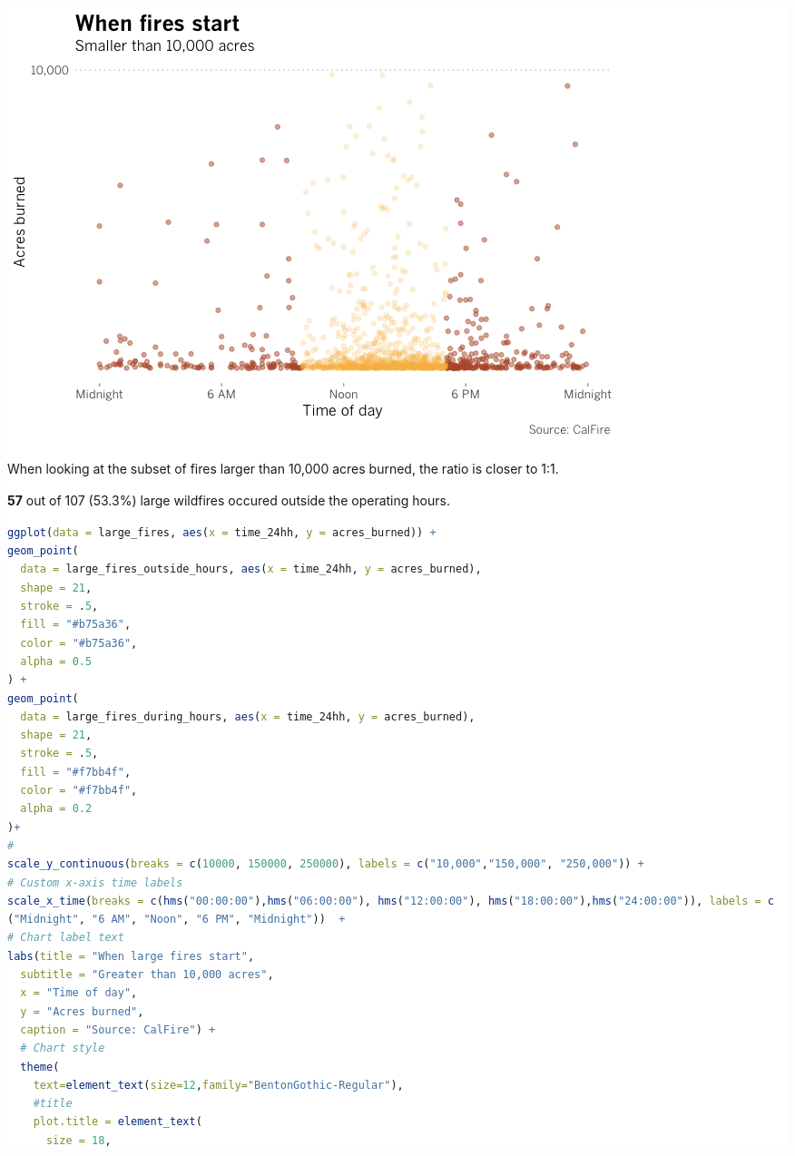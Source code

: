 ![](script_files/figure-markdown_github/chart_small_wildfires-1.png)

When looking at the subset of fires larger than 10,000 acres burned, the ratio is closer to 1:1.

**57** out of 107 (53.3%) large wildfires occured outside the operating hours.

``` r
ggplot(data = large_fires, aes(x = time_24hh, y = acres_burned)) +
geom_point(
  data = large_fires_outside_hours, aes(x = time_24hh, y = acres_burned),
  shape = 21,
  stroke = .5,
  fill = "#b75a36",
  color = "#b75a36",
  alpha = 0.5
) +
geom_point(
  data = large_fires_during_hours, aes(x = time_24hh, y = acres_burned),
  shape = 21,
  stroke = .5,
  fill = "#f7bb4f",
  color = "#f7bb4f",
  alpha = 0.2
)+
#
scale_y_continuous(breaks = c(10000, 150000, 250000), labels = c("10,000","150,000", "250,000")) +
# Custom x-axis time labels
scale_x_time(breaks = c(hms("00:00:00"),hms("06:00:00"), hms("12:00:00"), hms("18:00:00"),hms("24:00:00")), labels = c("Midnight", "6 AM", "Noon", "6 PM", "Midnight"))  +
# Chart label text
labs(title = "When large fires start",
  subtitle = "Greater than 10,000 acres",
  x = "Time of day",
  y = "Acres burned",
  caption = "Source: CalFire") +
  # Chart style
  theme(
    text=element_text(size=12,family="BentonGothic-Regular"),
    #title
    plot.title = element_text(
      size = 18,
```